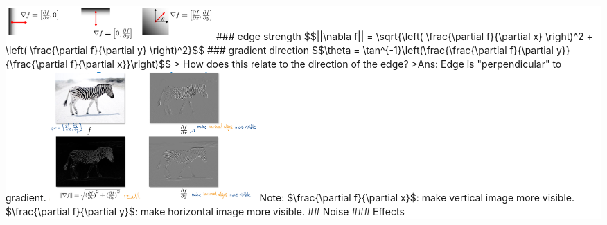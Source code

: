 <img src="images/img68.jpg" width="300" style="margin-left: px;">  
### edge strength  
$$||\nabla f|| = \sqrt{\left( \frac{\partial f}{\partial x} \right)^2 + \left( \frac{\partial f}{\partial y} \right)^2}$$  
### gradient direction  
$$\theta = \tan^{-1}\left(\frac{\frac{\partial f}{\partial y}}{\frac{\partial f}{\partial x}}\right)$$  
> How does this relate to the direction of the edge?  
>Ans: Edge is "perpendicular" to gradient.  
<img src="images/img69.jpg" width="300" style="margin-left: px;">  
Note:  
$\frac{\partial f}{\partial x}$: make vertical image more visible.  
$\frac{\partial f}{\partial y}$: make horizontal image more visible.  
## Noise  
### Effects  